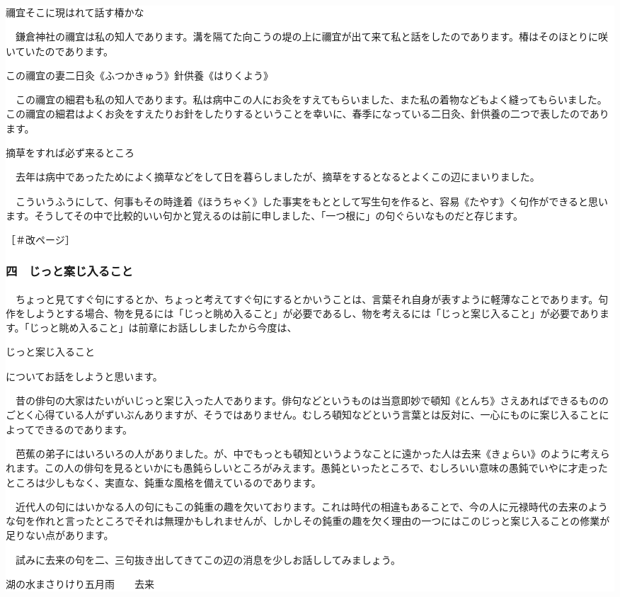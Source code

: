


禰宜そこに現はれて話す椿かな





　鎌倉神社の禰宜は私の知人であります。溝を隔てた向こうの堤の上に禰宜が出て来て私と話をしたのであります。椿はそのほとりに咲いていたのであります。




この禰宜の妻二日灸《ふつかきゅう》針供養《はりくよう》





　この禰宜の細君も私の知人であります。私は病中この人にお灸をすえてもらいました、また私の着物などもよく縫ってもらいました。この禰宜の細君はよくお灸をすえたりお針をしたりするということを幸いに、春季になっている二日灸、針供養の二つで表したのであります。




摘草をすれば必ず来るところ





　去年は病中であったためによく摘草などをして日を暮らしましたが、摘草をするとなるとよくこの辺にまいりました。

　こういうふうにして、何事もその時逢着《ほうちゃく》した事実をもととして写生句を作ると、容易《たやす》く句作ができると思います。そうしてその中で比較的いい句かと覚えるのは前に申しました、「一つ根に」の句ぐらいなものだと存じます。

［＃改ページ］

### 四　じっと案じ入ること






　ちょっと見てすぐ句にするとか、ちょっと考えてすぐ句にするとかいうことは、言葉それ自身が表すように軽薄なことであります。句作をしようとする場合、物を見るには「じっと眺め入ること」が必要であるし、物を考えるには「じっと案じ入ること」が必要であります。「じっと眺め入ること」は前章にお話ししましたから今度は、

じっと案じ入ること

についてお話をしようと思います。

　昔の俳句の大家はたいがいじっと案じ入った人であります。俳句などというものは当意即妙で頓知《とんち》さえあればできるもののごとく心得ている人がずいぶんありますが、そうではありません。むしろ頓知などという言葉とは反対に、一心にものに案じ入ることによってできるのであります。

　芭蕉の弟子にはいろいろの人がありました。が、中でもっとも頓知というようなことに遠かった人は去来《きょらい》のように考えられます。この人の俳句を見るといかにも愚鈍らしいところがみえます。愚鈍といったところで、むしろいい意味の愚鈍でいやに才走ったところは少しもなく、実直な、鈍重な風格を備えているのであります。

　近代人の句にはいかなる人の句にもこの鈍重の趣を欠いております。これは時代の相違もあることで、今の人に元禄時代の去来のような句を作れと言ったところでそれは無理かもしれませんが、しかしその鈍重の趣を欠く理由の一つにはこのじっと案じ入ることの修業が足りない点があります。

　試みに去来の句を二、三句抜き出してきてこの辺の消息を少しお話ししてみましょう。




湖の水まさりけり五月雨　　去来




